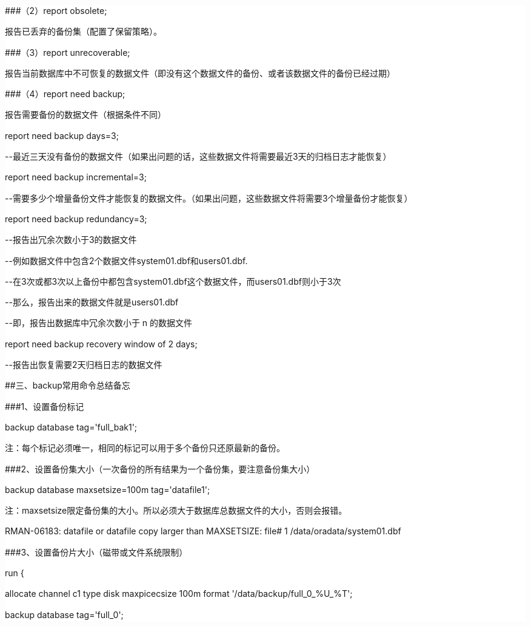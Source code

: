 
###（2）report obsolete;

报告已丢弃的备份集（配置了保留策略）。


###（3）report unrecoverable;

报告当前数据库中不可恢复的数据文件（即没有这个数据文件的备份、或者该数据文件的备份已经过期）


###（4）report need backup;

报告需要备份的数据文件（根据条件不同）

report need backup days=3;

--最近三天没有备份的数据文件（如果出问题的话，这些数据文件将需要最近3天的归档日志才能恢复）

report need backup incremental=3;

--需要多少个增量备份文件才能恢复的数据文件。（如果出问题，这些数据文件将需要3个增量备份才能恢复）

report need backup redundancy=3;

--报告出冗余次数小于3的数据文件

--例如数据文件中包含2个数据文件system01.dbf和users01.dbf.

--在3次或都3次以上备份中都包含system01.dbf这个数据文件，而users01.dbf则小于3次

--那么，报告出来的数据文件就是users01.dbf

--即，报告出数据库中冗余次数小于 n 的数据文件

report need backup recovery window of 2 days;

--报告出恢复需要2天归档日志的数据文件





##三、backup常用命令总结备忘

###1、设置备份标记

backup database tag='full_bak1';

注：每个标记必须唯一，相同的标记可以用于多个备份只还原最新的备份。


###2、设置备份集大小（一次备份的所有结果为一个备份集，要注意备份集大小）

backup database maxsetsize=100m tag='datafile1';

注：maxsetsize限定备份集的大小。所以必须大于数据库总数据文件的大小，否则会报错。

RMAN-06183: datafile or datafile copy larger than MAXSETSIZE: file# 1 /data/oradata/system01.dbf


###3、设置备份片大小（磁带或文件系统限制）

run {

allocate channel c1 type disk maxpicecsize 100m format '/data/backup/full_0_%U_%T';

backup database tag='full_0';
